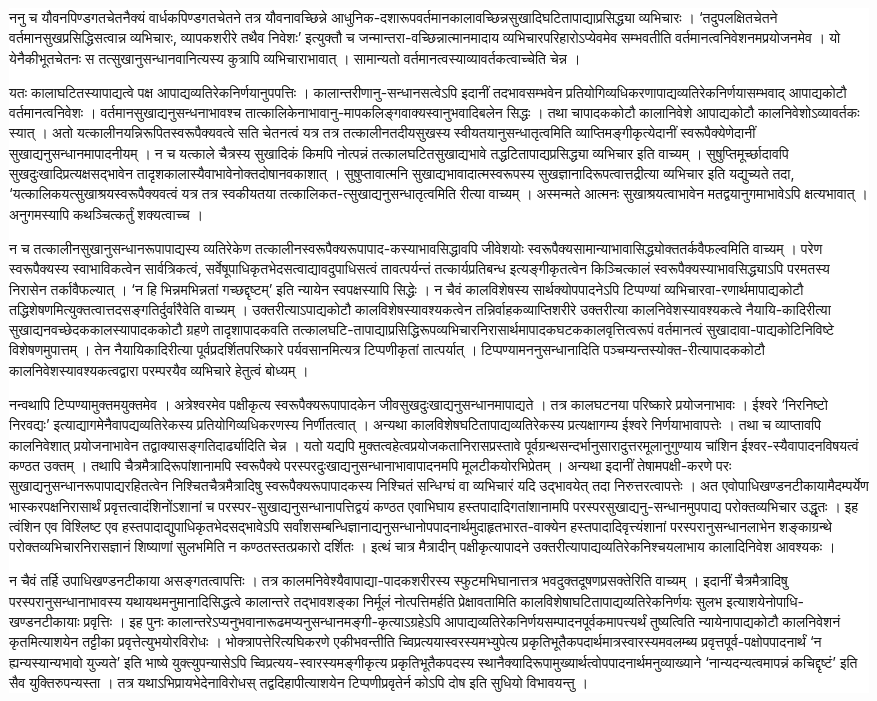 ननु च यौवनपिण्डगतचेतनैक्यं वार्धकपिण्डगतचेतने तत्र यौवनावच्छिन्ने आधुनिक-दशारूपवर्तमानकालावच्छिन्नसुखादिघटितापाद्याप्रसिद्ध्या व्यभिचारः । ‘तदुपलक्षितचेतने वर्तमानसुखप्रसिद्धिसत्वान्न व्यभिचारः, व्यापकशरीरे तथैव निवेशः’ इत्युक्तौ च जन्मान्तरा-वच्छिन्नात्मानमादाय व्यभिचारपरिहारोऽप्येवमेव सम्भवतीति वर्तमानत्वनिवेशनमप्रयोजनमेव । यो येनैकीभूतचेतनः स तत्सुखानुसन्धानवानित्यस्य कुत्रापि व्यभिचाराभावात् । सामान्यतो वर्तमानत्वस्याव्यावर्तकत्वाच्चेति चेन्न ।

यतः कालाघटितस्यापाद्यत्वे पक्ष आपाद्यव्यतिरेकनिर्णयानुपपत्तिः । कालान्तरीणानु-सन्धानसत्वेऽपि इदानीं तदभावसम्भवेन प्रतियोगिव्यधिकरणापाद्यव्यतिरेकनिर्णयासम्भवाद् आपाद्यकोटौ वर्तमानत्वनिवेशः । वर्तमानसुखाद्यनुसन्धनाभावश्च तात्कालिकेनाभावानु-मापकलिङ्गवाक्यस्वानुभवादिबलेन सिद्धः । तथा चापादककोटौ कालानिवेशे आपाद्यकोटौ कालनिवेशोऽव्यावर्तकः स्यात् । अतो यत्कालीनयन्निरूपितस्वरूपैक्यवत्वे सति चेतनत्वं यत्र तत्र तत्कालीनतदीयसुखस्य स्वीयतयानुसन्धातृत्वमिति व्याप्तिमङ्गीकृत्येदानीं स्वरूपैक्येणेदानीं सुखाद्यनुसन्धानमापादनीयम् । न च यत्काले चैत्रस्य सुखादिकं किमपि नोत्पन्नं तत्कालघटितसुखाद्यभावे तद्धटितापाद्यप्रसिद्ध्या व्यभिचार इति वाच्यम् । सुषुप्तिमूर्च्छादावपि सुखदुःखादिप्रत्यक्षसद्भावेन तादृशकालास्यैवाभावेनोक्तदोषानवकाशात् । सुषुप्तावात्मनि सुखाद्यभावादात्मस्वरूपस्य सुखज्ञानादिरूपत्वात्तद्रीत्या व्यभिचार इति यद्युच्यते तदा, ‘यत्कालिकयत्सुखाश्रयस्वरूपैक्यवत्वं यत्र तत्र स्वकीयतया तत्कालिकत-त्सुखाद्यनुसन्धातृत्वमिति रीत्या वाच्यम् । अस्मन्मते आत्मनः सुखाश्रयत्वाभावेन मतद्वयानुगमाभावेऽपि क्षत्यभावात् । अनुगमस्यापि कथञ्चित्कर्तुं शक्यत्वाच्च ।

न च तत्कालीनसुखानुसन्धानरूपापाद्यस्य व्यतिरेकेण तत्कालीनस्वरूपैक्यरूपापाद-कस्याभावसिद्धावपि जीवेशयोः स्वरूपैक्यसामान्याभावासिद्ध्योक्ततर्कवैफल्वमिति वाच्यम् । परेण स्वरूपैक्यस्य स्वाभाविकत्वेन सार्वत्रिकत्वं, सर्वेषूपाधिकृतभेदसत्वाद्यावदुपाधिसत्वं तावत्पर्यन्तं तत्कार्यप्रतिबन्ध इत्यङ्गीकृतत्वेन किञ्चित्कालं स्वरूपैक्यस्याभावसिद्ध्याऽपि परमतस्य निरासेन तर्कावैफल्यात् । ‘न हि भिन्नमभिन्नतां गच्छद्दृष्टम्’ इति न्यायेन स्वपक्षस्यापि सिद्धेः । न चैवं कालविशेषस्य सार्थक्योपपादनेऽपि टिप्पण्यां व्यभिचारवा-रणार्थमापाद्यकोटौ तद्धिशेषणमित्युक्तत्वात्तदसङ्गतिर्दुर्वारैवेति वाच्यम् । उक्तरीत्याऽपाद्यकोटौ कालविशेषस्यावश्यकत्वेन तन्निर्वाहकव्याप्तिशरीरे उक्तरीत्या कालनिवेशस्यावश्यकत्वे नैयायि-कादिरीत्या सुखाद्यनवच्छेदककालस्यापादककोटौ ग्रहणे तादृशापादकवति तत्कालघटि-तापाद्याप्रसिद्धिरूपव्यभिचारनिरासार्थमापादकघटककालवृत्तित्वरूपं वर्तमानत्वं सुखादावा-पाद्यकोटिनिविष्टे विशेषणमुपात्तम् । तेन नैयायिकादिरीत्या पूर्वप्रदर्शितपरिष्कारे पर्यवसानमित्यत्र टिप्पणीकृतां तात्पर्यात् । टिप्पण्यामननुसन्धानादिति पञ्चम्यन्तस्योक्त-रीत्यापादककोटौ कालनिवेशस्यावश्यकत्वद्वारा परम्परयैव व्यभिचारे हेतुत्वं बोध्यम् ।

नन्वथापि टिप्पण्यामुक्तमयुक्तमेव । अत्रेश्वरमेव पक्षीकृत्य स्वरूपैक्यरूपापादकेन जीवसुखदुःखाद्यनुसन्धानमापाद्यते । तत्र कालघटनया परिष्कारे प्रयोजनाभावः । ईश्वरे ‘निरनिष्टो निरवद्यः’ इत्याद्यागमेनैवापद्यव्यतिरेकस्य प्रतियोगिव्यधिकरणस्य निर्णीतत्वात् । अन्यथा कालविशेषघटितापाद्यव्यतिरेकस्य प्रत्यक्षागम्य ईश्वरे निर्णयाभावापत्तेः । तथा च व्याप्तावपि कालनिवेशात् प्रयोजनाभावेन तद्वाक्यासङ्गतिदार्ढ्यादिति चेन्न । यतो यद्यपि मुक्तत्वहेत्वप्रयोजकतानिरासप्रस्तावे पूर्वग्रन्थसन्दर्भानुसारादुत्तरमूलानुगुण्याय चांशिन ईश्वर-स्यैवापादनविषयत्वं कण्ठत उक्तम् । तथापि चैत्रमैत्रादिरूपांशानामपि स्वरूपैक्ये परस्परदुःखाद्यनुसन्धानाभावापादनमपि मूलटीकयोरभिप्रेतम् । अन्यथा इदानीं तेषामपक्षी-करणे परः सुखाद्यनुसन्धानरूपापाद्यरहितत्वेन निश्चितचैत्रमैत्रादिषु स्वरूपैक्यरूपापादकस्य निश्चितं सन्धिग्घं वा व्यभिचारं यदि उद्भावयेत् तदा निरुत्तरत्वापत्तेः । अत एवोपाधिखण्डनटीकायामैदम्पर्येण भास्करपक्षनिरासार्थं प्रवृत्तत्वादंशिनोंऽशानां च परस्पर-सुखाद्यनुसन्धानापत्तिद्वयं कण्ठत एवाभिघाय हस्तपादादिगतांशानामपि परस्परसुखाद्यनु-सन्धानमुपपाद्य परोक्तव्यभिचार उद्धृतः । इह त्वंशिन एव विश्लिष्ट एव हस्तपादाद्युपाधिकृतभेदसद्भावेऽपि सर्वांशसम्बन्धिज्ञानाद्यनुसन्धानोपपादनार्थमुदाहृतभारत-वाक्येन हस्तपादादिवृत्त्यंशानां परस्परानुसन्धानलाभेन शङ्काग्रन्थे परोक्तव्यभिचारनिरासज्ञानं शिष्याणां सुलभमिति न कण्ठतस्तत्प्रकारो दर्शितः । इत्थं चात्र मैत्रादीन् पक्षीकृत्यापादने उक्तरीत्यापाद्यव्यतिरेकनिश्चयलाभाय कालादिनिवेश आवश्यकः ।

न चैवं तर्हि उपाधिखण्डनटीकाया असङ्गतत्वापत्तिः । तत्र कालमनिवेश्यैवापाद्या-पादकशरीरस्य स्फुटमभिघानात्तत्र भवदुक्तदूषणप्रसक्तेरिति वाच्यम् । इदानीं चैत्रमैत्रादिषु परस्परानुसन्धानाभावस्य यथायथमनुमानादिसिद्धत्वे कालान्तरे तद्भावशङ्का निर्मूलं नोत्पत्तिमर्हति प्रेक्षावतामिति कालविशेषाघटितापाद्यव्यतिरेकनिर्णयः सुलभ इत्याशयेनोपाधि-खण्डनटीकायाः प्रवृत्तिः । इह पुनः कालान्तरेऽप्यनुभवानारूढमप्यनुसन्धानमङ्गी-कृत्याऽग्रहेऽपि आपाद्यव्यतिरेकनिर्णयसम्पादनपूर्वकमापत्त्यर्थं तुष्यत्विति न्यायेनापाद्यकोटौ कालनिवेशनं कृतमित्याशयेन तट्टीका प्रवृत्तेत्युभयोरविरोधः । भोक्त्रापत्तेरित्यघिकरणे एकीभवन्तीति च्विप्रत्ययास्वरस्यमभ्युपेत्य प्रकृतिभूतैकपदार्थमात्रस्वारस्यमवलम्ब्य प्रवृत्तपूर्व-पक्षोपपादनार्थं ‘न ह्यन्यस्यान्यभावो युज्यते’ इति भाष्ये युक्त्युपन्यासेऽपि च्विप्रत्यय-स्वारस्यमङ्गीकृत्य प्रकृतिभूतैकपदस्य स्थानैक्यादिरूपामुख्यार्थत्वोपपादनार्थमनुव्याख्याने ‘नान्यदन्यत्वमापन्नं कचिद्दृष्टं’ इति सैव युक्तिरुपन्यस्ता । तत्र यथाऽभिप्रायभेदेनाविरोधस् तद्वदिहापीत्याशयेन टिप्पणीप्रवृतेर्न कोऽपि दोष इति सुधियो विभावयन्तु ।
